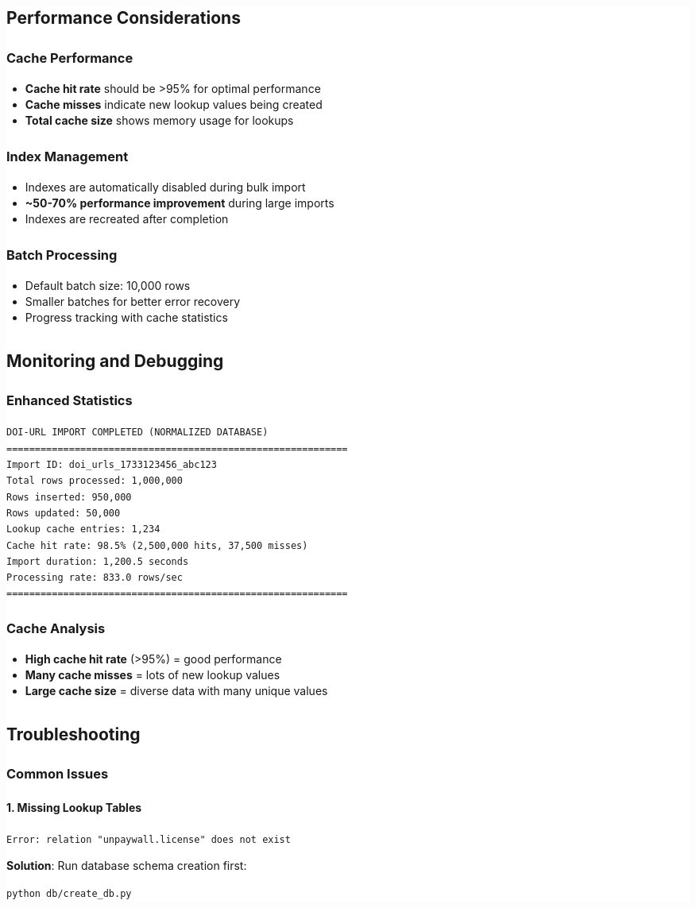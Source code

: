 ## Performance Considerations

### Cache Performance
- **Cache hit rate** should be >95% for optimal performance
- **Cache misses** indicate new lookup values being created
- **Total cache size** shows memory usage for lookups

### Index Management
- Indexes are automatically disabled during bulk import
- **~50-70% performance improvement** during large imports
- Indexes are recreated after completion

### Batch Processing
- Default batch size: 10,000 rows
- Smaller batches for better error recovery
- Progress tracking with cache statistics

## Monitoring and Debugging

### Enhanced Statistics
```
DOI-URL IMPORT COMPLETED (NORMALIZED DATABASE)
============================================================
Import ID: doi_urls_1733123456_abc123
Total rows processed: 1,000,000
Rows inserted: 950,000
Rows updated: 50,000
Lookup cache entries: 1,234
Cache hit rate: 98.5% (2,500,000 hits, 37,500 misses)
Import duration: 1,200.5 seconds
Processing rate: 833.0 rows/sec
============================================================
```

### Cache Analysis
- **High cache hit rate** (>95%) = good performance
- **Many cache misses** = lots of new lookup values
- **Large cache size** = diverse data with many unique values

## Troubleshooting

### Common Issues

#### 1. Missing Lookup Tables
```
Error: relation "unpaywall.license" does not exist
```
**Solution**: Run database schema creation first:
```bash
python db/create_db.py
```

